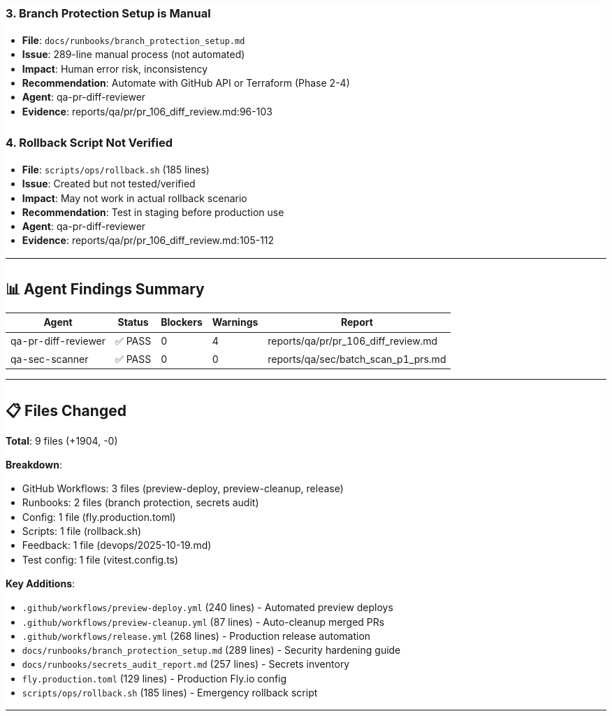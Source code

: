 ### 3. Branch Protection Setup is Manual
- **File**: `docs/runbooks/branch_protection_setup.md`
- **Issue**: 289-line manual process (not automated)
- **Impact**: Human error risk, inconsistency
- **Recommendation**: Automate with GitHub API or Terraform (Phase 2-4)
- **Agent**: qa-pr-diff-reviewer
- **Evidence**: reports/qa/pr/pr_106_diff_review.md:96-103

### 4. Rollback Script Not Verified
- **File**: `scripts/ops/rollback.sh` (185 lines)
- **Issue**: Created but not tested/verified
- **Impact**: May not work in actual rollback scenario
- **Recommendation**: Test in staging before production use
- **Agent**: qa-pr-diff-reviewer
- **Evidence**: reports/qa/pr/pr_106_diff_review.md:105-112

---

## 📊 Agent Findings Summary

| Agent | Status | Blockers | Warnings | Report |
|-------|--------|----------|----------|--------|
| qa-pr-diff-reviewer | ✅ PASS | 0 | 4 | reports/qa/pr/pr_106_diff_review.md |
| qa-sec-scanner | ✅ PASS | 0 | 0 | reports/qa/sec/batch_scan_p1_prs.md |

---

## 📋 Files Changed

**Total**: 9 files (+1904, -0)

**Breakdown**:
- GitHub Workflows: 3 files (preview-deploy, preview-cleanup, release)
- Runbooks: 2 files (branch protection, secrets audit)
- Config: 1 file (fly.production.toml)
- Scripts: 1 file (rollback.sh)
- Feedback: 1 file (devops/2025-10-19.md)
- Test config: 1 file (vitest.config.ts)

**Key Additions**:
- `.github/workflows/preview-deploy.yml` (240 lines) - Automated preview deploys
- `.github/workflows/preview-cleanup.yml` (87 lines) - Auto-cleanup merged PRs
- `.github/workflows/release.yml` (268 lines) - Production release automation
- `docs/runbooks/branch_protection_setup.md` (289 lines) - Security hardening guide
- `docs/runbooks/secrets_audit_report.md` (257 lines) - Secrets inventory
- `fly.production.toml` (129 lines) - Production Fly.io config
- `scripts/ops/rollback.sh` (185 lines) - Emergency rollback script

---
